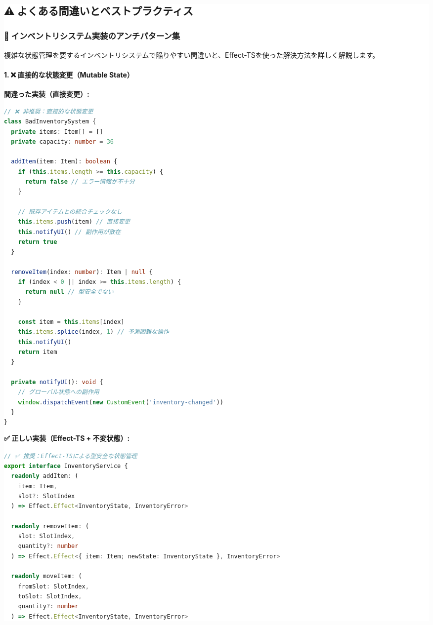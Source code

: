 ## ⚠️ よくある間違いとベストプラクティス

### 🚫 インベントリシステム実装のアンチパターン集

複雑な状態管理を要するインベントリシステムで陥りやすい間違いと、Effect-TSを使った解決方法を詳しく解説します。

#### 1. ❌ 直接的な状態変更（Mutable State）

**間違った実装（直接変更）:**
```typescript
// ❌ 非推奨：直接的な状態変更
class BadInventorySystem {
  private items: Item[] = []
  private capacity: number = 36

  addItem(item: Item): boolean {
    if (this.items.length >= this.capacity) {
      return false // エラー情報が不十分
    }

    // 既存アイテムとの統合チェックなし
    this.items.push(item) // 直接変更
    this.notifyUI() // 副作用が散在
    return true
  }

  removeItem(index: number): Item | null {
    if (index < 0 || index >= this.items.length) {
      return null // 型安全でない
    }

    const item = this.items[index]
    this.items.splice(index, 1) // 予測困難な操作
    this.notifyUI()
    return item
  }

  private notifyUI(): void {
    // グローバル状態への副作用
    window.dispatchEvent(new CustomEvent('inventory-changed'))
  }
}
```

**✅ 正しい実装（Effect-TS + 不変状態）:**
```typescript
// ✅ 推奨：Effect-TSによる型安全な状態管理
export interface InventoryService {
  readonly addItem: (
    item: Item,
    slot?: SlotIndex
  ) => Effect.Effect<InventoryState, InventoryError>

  readonly removeItem: (
    slot: SlotIndex,
    quantity?: number
  ) => Effect.Effect<{ item: Item; newState: InventoryState }, InventoryError>

  readonly moveItem: (
    fromSlot: SlotIndex,
    toSlot: SlotIndex,
    quantity?: number
  ) => Effect.Effect<InventoryState, InventoryError>

```